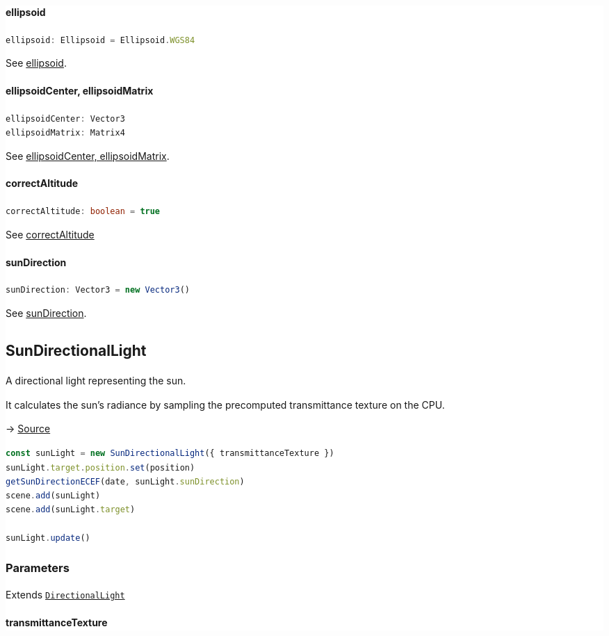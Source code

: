 #### ellipsoid

```ts
ellipsoid: Ellipsoid = Ellipsoid.WGS84
```

See [ellipsoid](#ellipsoid).

#### ellipsoidCenter, ellipsoidMatrix

```ts
ellipsoidCenter: Vector3
ellipsoidMatrix: Matrix4
```

See [ellipsoidCenter, ellipsoidMatrix](#ellipsoidcenter-ellipsoidmatrix).

#### correctAltitude

```ts
correctAltitude: boolean = true
```

See [correctAltitude](#correctaltitude)

#### sunDirection

```ts
sunDirection: Vector3 = new Vector3()
```

See [sunDirection](#sundirection).

## SunDirectionalLight

A directional light representing the sun.

It calculates the sun’s radiance by sampling the precomputed transmittance texture on the CPU.

→ [Source](/packages/atmosphere/src/SunDirectionalLight.ts)

```ts
const sunLight = new SunDirectionalLight({ transmittanceTexture })
sunLight.target.position.set(position)
getSunDirectionECEF(date, sunLight.sunDirection)
scene.add(sunLight)
scene.add(sunLight.target)

sunLight.update()
```

### Parameters

Extends [`DirectionalLight`](https://threejs.org/docs/?q=DirectionalLight#api/en/lights/DirectionalLight)

#### transmittanceTexture
